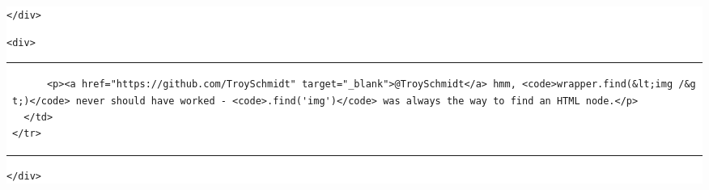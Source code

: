 
        



    </div>

  </div>
</div>

</div>

</div>

  
<div>
    
<div>
  




  
<div>
    
  <div id="issuecomment-352064742">

    



    <div>

      
<table>
  <tbody>
    <tr>
      <td>

          <p><a href="https://github.com/TroySchmidt" target="_blank">@TroySchmidt</a> hmm, <code>wrapper.find(&lt;img /&gt;)</code> never should have worked - <code>.find('img')</code> was always the way to find an HTML node.</p>
      </td>
    </tr>
  </tbody>
</table>


        



    </div>

  </div>
</div>

</div>

</div>

  
<div>
    
<div>
  


